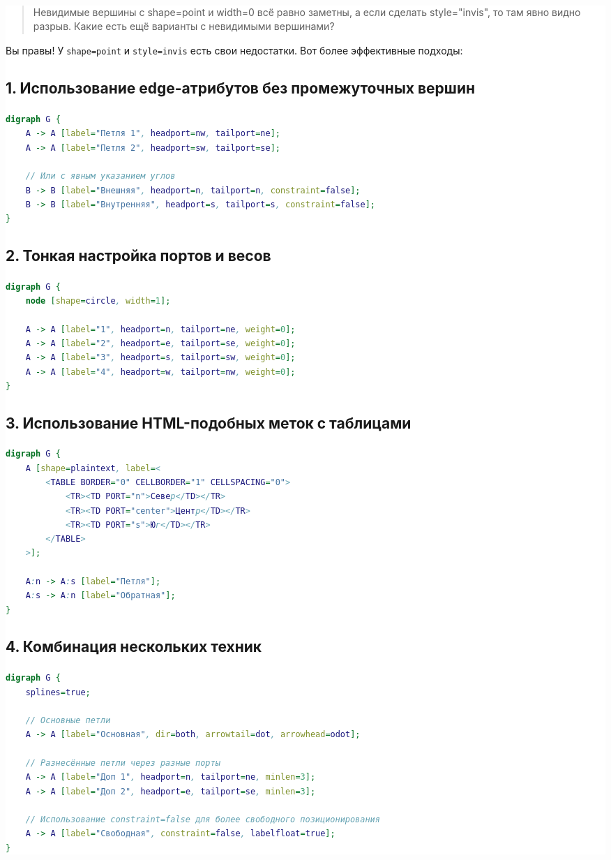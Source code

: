 > Невидимые вершины с shape=point и width=0 всё равно заметны, а если сделать style="invis", то там явно видно разрыв. Какие есть ещё варианты с невидимыми вершинами?


Вы правы! У `shape=point` и `style=invis` есть свои недостатки. Вот более эффективные подходы:

## 1. Использование edge-атрибутов без промежуточных вершин

```dot
digraph G {
    A -> A [label="Петля 1", headport=nw, tailport=ne];
    A -> A [label="Петля 2", headport=sw, tailport=se];
    
    // Или с явным указанием углов
    B -> B [label="Внешняя", headport=n, tailport=n, constraint=false];
    B -> B [label="Внутренняя", headport=s, tailport=s, constraint=false];
}
```

## 2. Тонкая настройка портов и весов

```dot
digraph G {
    node [shape=circle, width=1];
    
    A -> A [label="1", headport=n, tailport=ne, weight=0];
    A -> A [label="2", headport=e, tailport=se, weight=0];
    A -> A [label="3", headport=s, tailport=sw, weight=0];
    A -> A [label="4", headport=w, tailport=nw, weight=0];
}
```

## 3. Использование HTML-подобных меток с таблицами

```dot
digraph G {
    A [shape=plaintext, label=<
        <TABLE BORDER="0" CELLBORDER="1" CELLSPACING="0">
            <TR><TD PORT="n">Север</TD></TR>
            <TR><TD PORT="center">Центр</TD></TR>
            <TR><TD PORT="s">Юг</TD></TR>
        </TABLE>
    >];
    
    A:n -> A:s [label="Петля"];
    A:s -> A:n [label="Обратная"];
}
```

## 4. Комбинация нескольких техник

```dot
digraph G {
    splines=true;
    
    // Основные петли
    A -> A [label="Основная", dir=both, arrowtail=dot, arrowhead=odot];
    
    // Разнесённые петли через разные порты
    A -> A [label="Доп 1", headport=n, tailport=ne, minlen=3];
    A -> A [label="Доп 2", headport=e, tailport=se, minlen=3];
    
    // Использование constraint=false для более свободного позиционирования
    A -> A [label="Свободная", constraint=false, labelfloat=true];
}
```